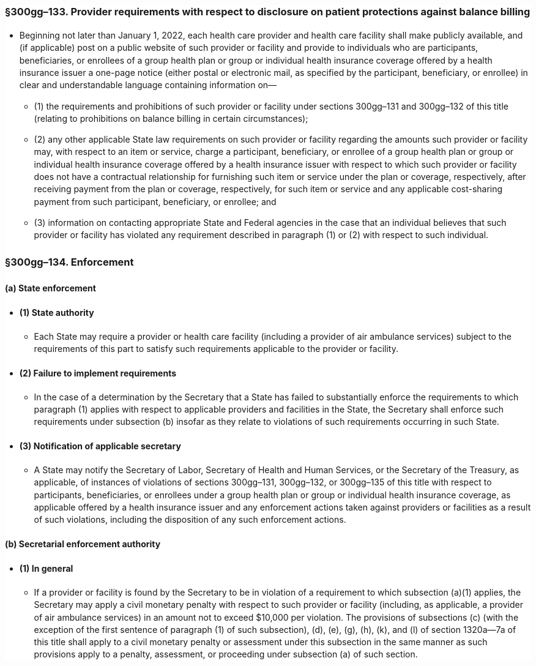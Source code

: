 ### §300gg–133. Provider requirements with respect to disclosure on patient protections against balance billing
* Beginning not later than January 1, 2022, each health care provider and health care facility shall make publicly available, and (if applicable) post on a public website of such provider or facility and provide to individuals who are participants, beneficiaries, or enrollees of a group health plan or group or individual health insurance coverage offered by a health insurance issuer a one-page notice (either postal or electronic mail, as specified by the participant, beneficiary, or enrollee) in clear and understandable language containing information on—

  * (1) the requirements and prohibitions of such provider or facility under sections 300gg–131 and 300gg–132 of this title (relating to prohibitions on balance billing in certain circumstances);

  * (2) any other applicable State law requirements on such provider or facility regarding the amounts such provider or facility may, with respect to an item or service, charge a participant, beneficiary, or enrollee of a group health plan or group or individual health insurance coverage offered by a health insurance issuer with respect to which such provider or facility does not have a contractual relationship for furnishing such item or service under the plan or coverage, respectively, after receiving payment from the plan or coverage, respectively, for such item or service and any applicable cost-sharing payment from such participant, beneficiary, or enrollee; and

  * (3) information on contacting appropriate State and Federal agencies in the case that an individual believes that such provider or facility has violated any requirement described in paragraph (1) or (2) with respect to such individual.

### §300gg–134. Enforcement
#### (a) State enforcement
* #### (1) State authority
  * Each State may require a provider or health care facility (including a provider of air ambulance services) subject to the requirements of this part to satisfy such requirements applicable to the provider or facility.

* #### (2) Failure to implement requirements
  * In the case of a determination by the Secretary that a State has failed to substantially enforce the requirements to which paragraph (1) applies with respect to applicable providers and facilities in the State, the Secretary shall enforce such requirements under subsection (b) insofar as they relate to violations of such requirements occurring in such State.

* #### (3) Notification of applicable secretary
  * A State may notify the Secretary of Labor, Secretary of Health and Human Services, or the Secretary of the Treasury, as applicable, of instances of violations of sections 300gg–131, 300gg–132, or 300gg–135 of this title with respect to participants, beneficiaries, or enrollees under a group health plan or group or individual health insurance coverage, as applicable offered by a health insurance issuer and any enforcement actions taken against providers or facilities as a result of such violations, including the disposition of any such enforcement actions.

#### (b) Secretarial enforcement authority
* #### (1) In general
  * If a provider or facility is found by the Secretary to be in violation of a requirement to which subsection (a)(1) applies, the Secretary may apply a civil monetary penalty with respect to such provider or facility (including, as applicable, a provider of air ambulance services) in an amount not to exceed $10,000 per violation. The provisions of subsections (c) (with the exception of the first sentence of paragraph (1) of such subsection), (d), (e), (g), (h), (k), and (l) of section 1320a—7a of this title shall apply to a civil monetary penalty or assessment under this subsection in the same manner as such provisions apply to a penalty, assessment, or proceeding under subsection (a) of such section.
